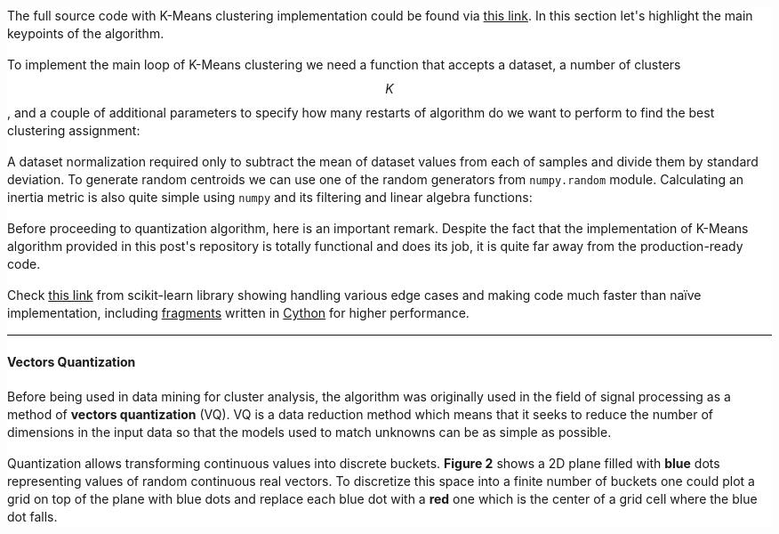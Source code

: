 The full source code with K-Means clustering implementation could be found
via [this link](https://github.com/devforfu/Blog/blob/master/kmeans/kmeans.py).
In this section let's highlight the main keypoints of the algorithm.

To implement the main loop of K-Means clustering we need a function that accepts
a dataset, a number of clusters $$K$$, and a couple of additional
parameters to specify how many restarts of algorithm do we want to perform to
find the best clustering assignment:

<script src="https://gist.github.com/devforfu/43e1a43054bd22081b71083d66ca0464.js"></script>

A dataset normalization required only to subtract the mean of dataset values
from each of samples and divide them by standard deviation. To generate random
centroids we can use one of the random generators from `numpy.random` module.
Calculating an inertia metric is also quite simple using `numpy` and its
filtering and linear algebra functions:

<script src="https://gist.github.com/devforfu/37642a7caddc5f38fba331895d6356e7.js"></script>

Before proceeding to quantization algorithm, here is an important remark. Despite
the fact that the implementation of K-Means algorithm provided in this post's
repository is totally functional and does its job, it is quite far away from the
production-ready code.

Check [this link](https://github.com/scikit-learn/scikit-learn/blob/master/sklearn/cluster/k_means_.py)
from scikit-learn library showing handling various edge cases and making code
much faster than naïve implementation, including [fragments](https://github.com/scikit-learn/scikit-learn/blob/master/sklearn/cluster/_k_means.pyx)
written in [Cython](http://cython.org/) for higher performance.

<hr class="with-margin">
<h4 class="header" id="quantization">Vectors Quantization</h4>

Before being used in data mining for cluster analysis, the algorithm was originally
used in the field of signal processing as a method of **vectors quantization** (VQ).
VQ is a data reduction method which means that it seeks to reduce the number
of dimensions in the input data so that the models used to match unknowns can
be as simple as possible.

Quantization allows transforming continuous values into discrete buckets. **Figure 2**
shows a 2D plane filled with **blue** dots representing values of random continuous
real vectors. To discretize this space into a finite number of buckets one could
plot a grid on top of the plane with blue dots and replace each blue dot with a **red**
one which is the center of a grid cell where the blue dot falls.
